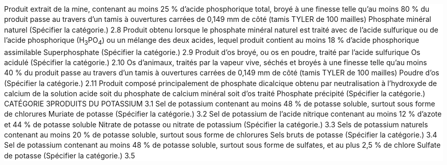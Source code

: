 <td>Produit extrait de la mine, contenant au moins 25 % d’acide phosphorique total, broyé à une finesse telle qu’au moins 80 % du produit passe au travers d’un tamis à ouvertures carrées de 0,149 mm de côté (tamis TYLER de 100 mailles)</td>
<td>Phosphate minéral naturel (Spécifier la catégorie.)</td>
</tr>
<tr>
<td>2.8</td>
<td>Produit obtenu lorsque le phosphate minéral naturel est traité avec de l’acide sulfurique ou de l’acide phosphorique (H<sub>3</sub>PO<sub>4</sub>) ou un mélange des deux acides, lequel produit contient au moins 18 % d’acide phosphorique assimilable</td>
<td>Superphosphate (Spécifier la catégorie.)</td>
</tr>
<tr>
<td>2.9</td>
<td>Produit d’os broyé, ou os en poudre, traité par l’acide sulfurique</td>
<td>Os acidulé (Spécifier la catégorie.)</td>
</tr>
<tr>
<td>2.10</td>
<td>Os d’animaux, traités par la vapeur vive, séchés et broyés à une finesse telle qu’au moins 40 % du produit passe au travers d’un tamis à ouvertures carrées de 0,149 mm de côté (tamis TYLER de 100 mailles)</td>
<td>Poudre d’os (Spécifier la catégorie.)</td>
</tr>
<tr>
<td>2.11</td>
<td>Produit composé principalement de phosphate dicalcique obtenu par neutralisation à l’hydroxyde de calcium de la solution acide soit du phosphate de calcium minéral soit d’os traité</td>
<td>Phosphate précipité (Spécifier la catégorie.)</td>
</tr>
<tr>
<td></td>
<td>CATÉGORIE 3PRODUITS DU POTASSIUM

</td>
<td></td>
</tr>
<tr>
<td>3.1</td>
<td>Sel de potassium contenant au moins 48 % de potasse soluble, surtout sous forme de chlorures</td>
<td>Muriate de potasse (Spécifier la catégorie.)</td>
</tr>
<tr>
<td>3.2</td>
<td>Sel de potassium de l’acide nitrique contenant au moins 12 % d’azote et 44 % de potasse soluble</td>
<td>Nitrate de potasse ou nitrate de potassium (Spécifier la catégorie.)</td>
</tr>
<tr>
<td>3.3</td>
<td>Sels de potassium naturels contenant au moins 20 % de potasse soluble, surtout sous forme de chlorures</td>
<td>Sels bruts de potasse (Spécifier la catégorie.)</td>
</tr>
<tr>
<td>3.4</td>
<td>Sel de potassium contenant au moins 48 % de potasse soluble, surtout sous forme de sulfates, et au plus 2,5 % de chlore</td>
<td>Sulfate de potasse (Spécifier la catégorie.)</td>
</tr>
<tr>
<td>3.5</td>